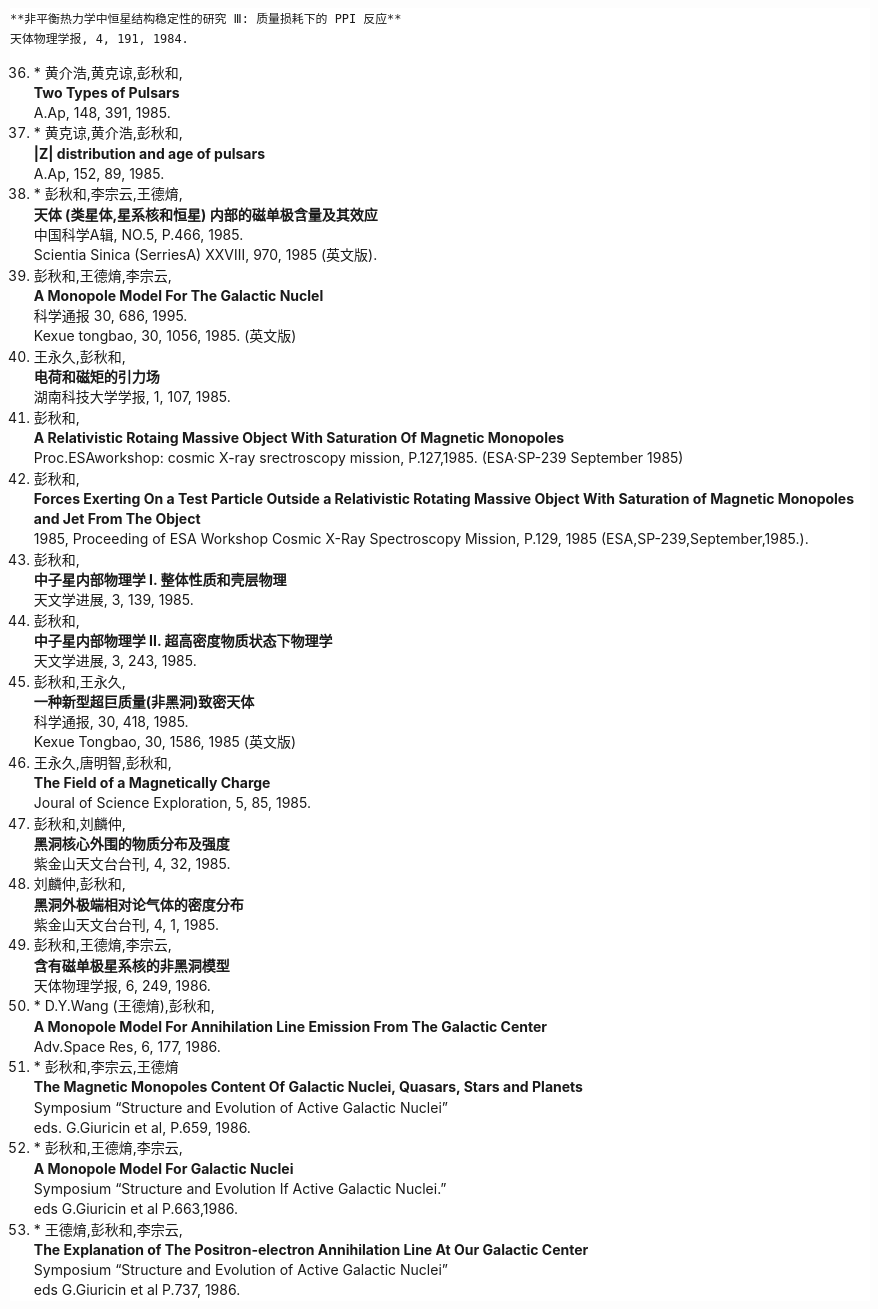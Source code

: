     **非平衡热力学中恒星结构稳定性的研究 Ⅲ: 质量损耗下的 PPI 反应**   
    天体物理学报, 4, 191, 1984.
36. \* 黄介浩,黄克谅,彭秋和,  
    **Two Types of Pulsars**  
    A.Ap, 148, 391, 1985.
37. \* 黄克谅,黄介浩,彭秋和,  
    **|Z| distribution and age of pulsars**  
    A.Ap, 152, 89, 1985.
38. \* 彭秋和,李宗云,王德焴,    
    **天体 (类星体,星系核和恒星) 内部的磁单极含量及其效应**  
    中国科学A辑, NO.5, P.466, 1985.  
    Scientia Sinica (SerriesA) ⅩⅩⅧ, 970, 1985 (英文版).
39. 彭秋和,王德焴,李宗云,  
    **A Monopole Model For The Galactic Nuclel**   
    科学通报 30, 686, 1995.  
    Kexue tongbao, 30, 1056, 1985. (英文版)
40. 王永久,彭秋和,  
    **电荷和磁矩的引力场**  
    湖南科技大学学报, 1, 107, 1985.
41. 彭秋和,  
    **A Relativistic Rotaing Massive Object With Saturation Of Magnetic Monopoles**    
    Proc.ESAworkshop: cosmic X-ray srectroscopy mission, P.127,1985. (ESA·SP-239 September 1985)
42. 彭秋和,  
    **Forces Exerting On a Test Particle Outside a Relativistic Rotating Massive Object With Saturation of Magnetic Monopoles and Jet From The Object**  
    1985, Proceeding of ESA Workshop Cosmic X-Ray Spectroscopy Mission, P.129, 1985 (ESA,SP-239,September,1985.).
43. 彭秋和,  
    **中子星内部物理学 I. 整体性质和壳层物理**   
    天文学进展, 3, 139, 1985.
44. 彭秋和,  
    **中子星内部物理学 II. 超高密度物质状态下物理学**  
    天文学进展, 3, 243, 1985.
45. 彭秋和,王永久,  
    **一种新型超巨质量(非黑洞)致密天体**  
    科学通报, 30, 418, 1985.  
    Kexue Tongbao, 30, 1586, 1985 (英文版)
46. 王永久,唐明智,彭秋和,  
    **The Field of a Magnetically Charge**  
    Joural of Science Exploration, 5, 85, 1985.
47. 彭秋和,刘麟仲,  
    **黑洞核心外围的物质分布及强度**  
    紫金山天文台台刊, 4, 32, 1985.
48. 刘麟仲,彭秋和,  
    **黑洞外极端相对论气体的密度分布**  
    紫金山天文台台刊, 4, 1, 1985.
49. 彭秋和,王德焴,李宗云,  
    **含有磁单极星系核的非黑洞模型**  
    天体物理学报, 6, 249, 1986.
50. \* D.Y.Wang (王德焴),彭秋和,  
    **A Monopole Model For Annihilation Line Emission From The Galactic Center**  
    Adv.Space Res, 6, 177, 1986.
51. \* 彭秋和,李宗云,王德焴  
    **The Magnetic Monopoles Content Of Galactic Nuclei, Quasars, Stars and Planets**  
    Symposium “Structure and Evolution of Active Galactic Nuclei”  
    eds. G.Giuricin et al, P.659, 1986.
52. \* 彭秋和,王德焴,李宗云,    
    **A Monopole Model For Galactic Nuclei**  
    Symposium “Structure and Evolution If Active Galactic Nuclei.”  
    eds G.Giuricin et al P.663,1986.
53. \* 王德焴,彭秋和,李宗云,   
    **The Explanation of The Positron-electron Annihilation Line At Our Galactic Center**  
    Symposium “Structure and Evolution of Active Galactic Nuclei”  
    eds G.Giuricin et al P.737, 1986.